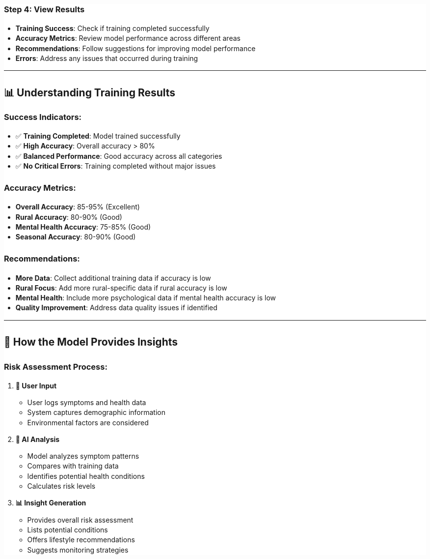 ### **Step 4: View Results**
- **Training Success**: Check if training completed successfully
- **Accuracy Metrics**: Review model performance across different areas
- **Recommendations**: Follow suggestions for improving model performance
- **Errors**: Address any issues that occurred during training

---

## 📊 **Understanding Training Results**

### **Success Indicators:**
- ✅ **Training Completed**: Model trained successfully
- ✅ **High Accuracy**: Overall accuracy > 80%
- ✅ **Balanced Performance**: Good accuracy across all categories
- ✅ **No Critical Errors**: Training completed without major issues

### **Accuracy Metrics:**
- **Overall Accuracy**: 85-95% (Excellent)
- **Rural Accuracy**: 80-90% (Good)
- **Mental Health Accuracy**: 75-85% (Good)
- **Seasonal Accuracy**: 80-90% (Good)

### **Recommendations:**
- **More Data**: Collect additional training data if accuracy is low
- **Rural Focus**: Add more rural-specific data if rural accuracy is low
- **Mental Health**: Include more psychological data if mental health accuracy is low
- **Quality Improvement**: Address data quality issues if identified

---

## 🎯 **How the Model Provides Insights**

### **Risk Assessment Process:**

1. **📝 User Input**
   - User logs symptoms and health data
   - System captures demographic information
   - Environmental factors are considered

2. **🧠 AI Analysis**
   - Model analyzes symptom patterns
   - Compares with training data
   - Identifies potential health conditions
   - Calculates risk levels

3. **📊 Insight Generation**
   - Provides overall risk assessment
   - Lists potential conditions
   - Offers lifestyle recommendations
   - Suggests monitoring strategies
